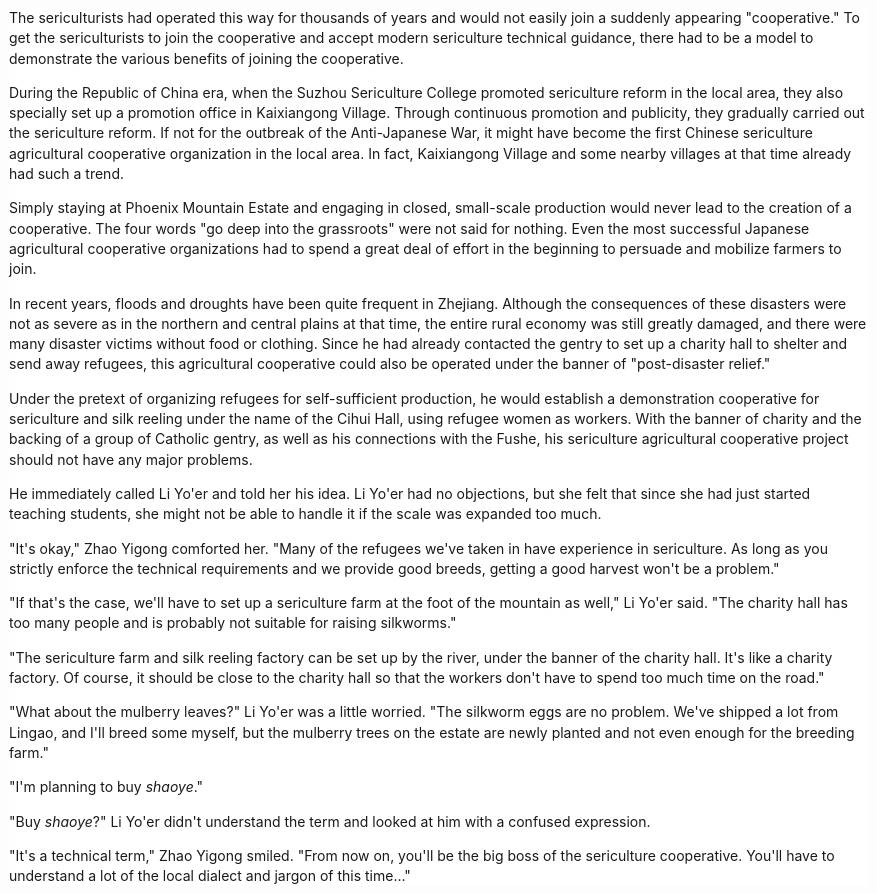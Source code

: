 The sericulturists had operated this way for thousands of years and would not easily join a suddenly appearing "cooperative." To get the sericulturists to join the cooperative and accept modern sericulture technical guidance, there had to be a model to demonstrate the various benefits of joining the cooperative.

During the Republic of China era, when the Suzhou Sericulture College promoted sericulture reform in the local area, they also specially set up a promotion office in Kaixiangong Village. Through continuous promotion and publicity, they gradually carried out the sericulture reform. If not for the outbreak of the Anti-Japanese War, it might have become the first Chinese sericulture agricultural cooperative organization in the local area. In fact, Kaixiangong Village and some nearby villages at that time already had such a trend.

Simply staying at Phoenix Mountain Estate and engaging in closed, small-scale production would never lead to the creation of a cooperative. The four words "go deep into the grassroots" were not said for nothing. Even the most successful Japanese agricultural cooperative organizations had to spend a great deal of effort in the beginning to persuade and mobilize farmers to join.

In recent years, floods and droughts have been quite frequent in Zhejiang. Although the consequences of these disasters were not as severe as in the northern and central plains at that time, the entire rural economy was still greatly damaged, and there were many disaster victims without food or clothing. Since he had already contacted the gentry to set up a charity hall to shelter and send away refugees, this agricultural cooperative could also be operated under the banner of "post-disaster relief."

Under the pretext of organizing refugees for self-sufficient production, he would establish a demonstration cooperative for sericulture and silk reeling under the name of the Cihui Hall, using refugee women as workers. With the banner of charity and the backing of a group of Catholic gentry, as well as his connections with the Fushe, his sericulture agricultural cooperative project should not have any major problems.

He immediately called Li Yo'er and told her his idea. Li Yo'er had no objections, but she felt that since she had just started teaching students, she might not be able to handle it if the scale was expanded too much.

"It's okay," Zhao Yigong comforted her. "Many of the refugees we've taken in have experience in sericulture. As long as you strictly enforce the technical requirements and we provide good breeds, getting a good harvest won't be a problem."

"If that's the case, we'll have to set up a sericulture farm at the foot of the mountain as well," Li Yo'er said. "The charity hall has too many people and is probably not suitable for raising silkworms."

"The sericulture farm and silk reeling factory can be set up by the river, under the banner of the charity hall. It's like a charity factory. Of course, it should be close to the charity hall so that the workers don't have to spend too much time on the road."

"What about the mulberry leaves?" Li Yo'er was a little worried. "The silkworm eggs are no problem. We've shipped a lot from Lingao, and I'll breed some myself, but the mulberry trees on the estate are newly planted and not even enough for the breeding farm."

"I'm planning to buy *shaoye*."

"Buy *shaoye*?" Li Yo'er didn't understand the term and looked at him with a confused expression.

"It's a technical term," Zhao Yigong smiled. "From now on, you'll be the big boss of the sericulture cooperative. You'll have to understand a lot of the local dialect and jargon of this time..."

